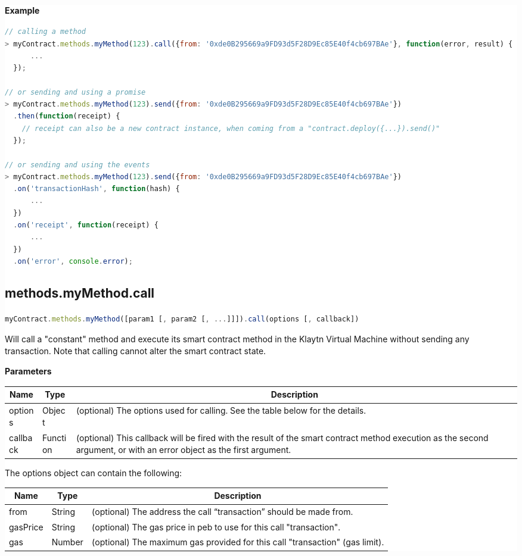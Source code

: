 **Example**

```javascript
// calling a method
> myContract.methods.myMethod(123).call({from: '0xde0B295669a9FD93d5F28D9Ec85E40f4cb697BAe'}, function(error, result) {
      ...
  });

// or sending and using a promise
> myContract.methods.myMethod(123).send({from: '0xde0B295669a9FD93d5F28D9Ec85E40f4cb697BAe'})
  .then(function(receipt) {
    // receipt can also be a new contract instance, when coming from a "contract.deploy({...}).send()"
  });

// or sending and using the events
> myContract.methods.myMethod(123).send({from: '0xde0B295669a9FD93d5F28D9Ec85E40f4cb697BAe'})
  .on('transactionHash', function(hash) {
      ...
  })
  .on('receipt', function(receipt) {
      ...
  })
  .on('error', console.error);
```


## methods.myMethod.call <a id="methods-mymethod-call"></a>

```javascript
myContract.methods.myMethod([param1 [, param2 [, ...]]]).call(options [, callback])
```
Will call a "constant" method and execute its smart contract method in the
Klaytn Virtual Machine without sending any transaction.  Note that calling
cannot alter the smart contract state.

**Parameters**

| Name | Type | Description |
| --- | --- | --- |
| options | Object | (optional) The options used for calling.  See the table below for the details. |
| callback | Function | (optional) This callback will be fired with the result of the smart contract method execution as the second argument, or with an error object as the first argument. |

The options object can contain the following:

| Name | Type | Description |
| --- | --- | --- |
| from | String | (optional) The address the call “transaction” should be made from. |
| gasPrice | String | (optional) The gas price in peb to use for this call "transaction". |
| gas | Number | (optional) The maximum gas provided for this call "transaction" (gas limit). |
